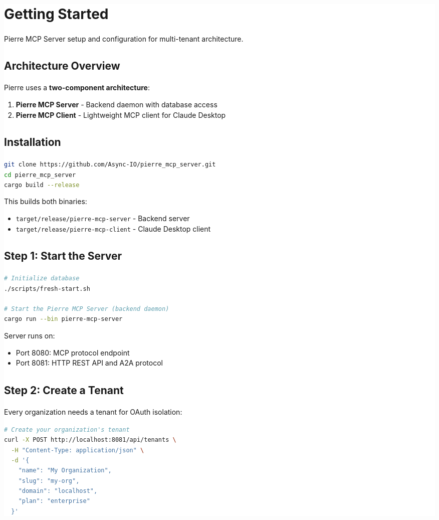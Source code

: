 # Getting Started

Pierre MCP Server setup and configuration for multi-tenant architecture.

## Architecture Overview

Pierre uses a **two-component architecture**:
1. **Pierre MCP Server** - Backend daemon with database access
2. **Pierre MCP Client** - Lightweight MCP client for Claude Desktop

## Installation

```bash
git clone https://github.com/Async-IO/pierre_mcp_server.git
cd pierre_mcp_server
cargo build --release
```

This builds both binaries:
- `target/release/pierre-mcp-server` - Backend server
- `target/release/pierre-mcp-client` - Claude Desktop client

## Step 1: Start the Server

```bash
# Initialize database
./scripts/fresh-start.sh

# Start the Pierre MCP Server (backend daemon)
cargo run --bin pierre-mcp-server
```

Server runs on:
- Port 8080: MCP protocol endpoint  
- Port 8081: HTTP REST API and A2A protocol

## Step 2: Create a Tenant

Every organization needs a tenant for OAuth isolation:

```bash
# Create your organization's tenant
curl -X POST http://localhost:8081/api/tenants \
  -H "Content-Type: application/json" \
  -d '{
    "name": "My Organization",
    "slug": "my-org",
    "domain": "localhost",
    "plan": "enterprise"
  }'
```
